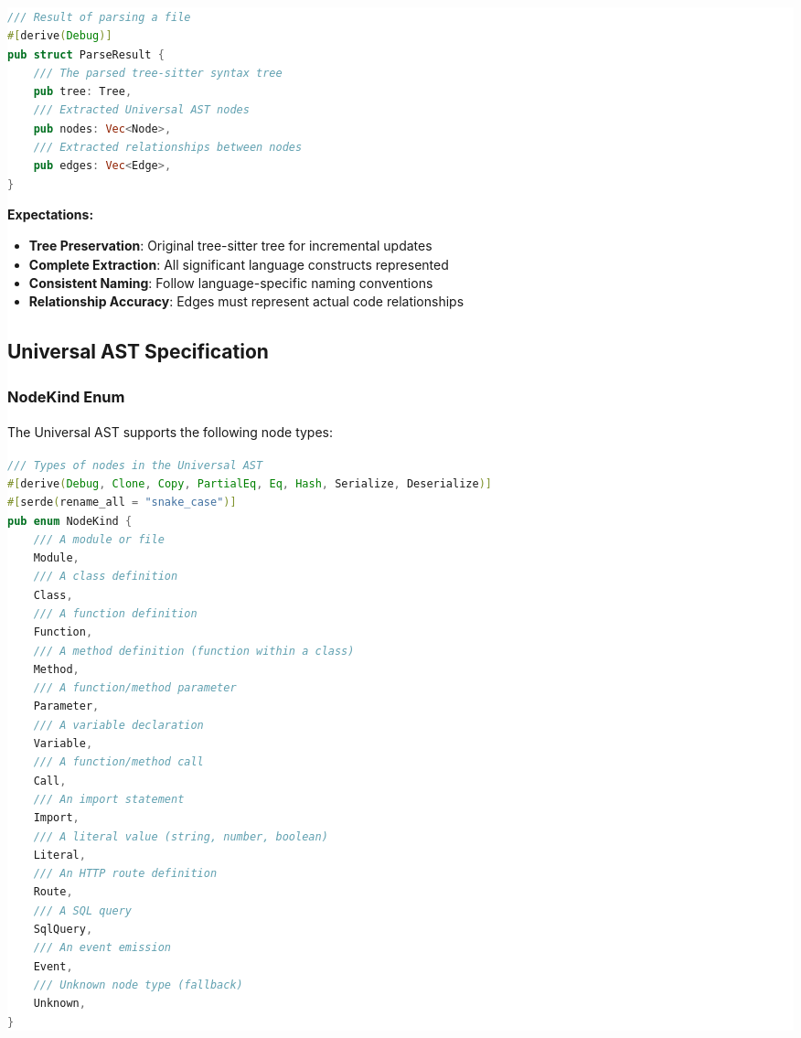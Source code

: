 ```rust
/// Result of parsing a file
#[derive(Debug)]
pub struct ParseResult {
    /// The parsed tree-sitter syntax tree
    pub tree: Tree,
    /// Extracted Universal AST nodes
    pub nodes: Vec<Node>,
    /// Extracted relationships between nodes
    pub edges: Vec<Edge>,
}
```

**Expectations:**
- **Tree Preservation**: Original tree-sitter tree for incremental updates
- **Complete Extraction**: All significant language constructs represented
- **Consistent Naming**: Follow language-specific naming conventions
- **Relationship Accuracy**: Edges must represent actual code relationships

## Universal AST Specification

### NodeKind Enum

The Universal AST supports the following node types:

```rust
/// Types of nodes in the Universal AST
#[derive(Debug, Clone, Copy, PartialEq, Eq, Hash, Serialize, Deserialize)]
#[serde(rename_all = "snake_case")]
pub enum NodeKind {
    /// A module or file
    Module,
    /// A class definition  
    Class,
    /// A function definition
    Function,
    /// A method definition (function within a class)
    Method,
    /// A function/method parameter
    Parameter,
    /// A variable declaration
    Variable,
    /// A function/method call
    Call,
    /// An import statement
    Import,
    /// A literal value (string, number, boolean)
    Literal,
    /// An HTTP route definition
    Route,
    /// A SQL query
    SqlQuery,
    /// An event emission
    Event,
    /// Unknown node type (fallback)
    Unknown,
}
```
